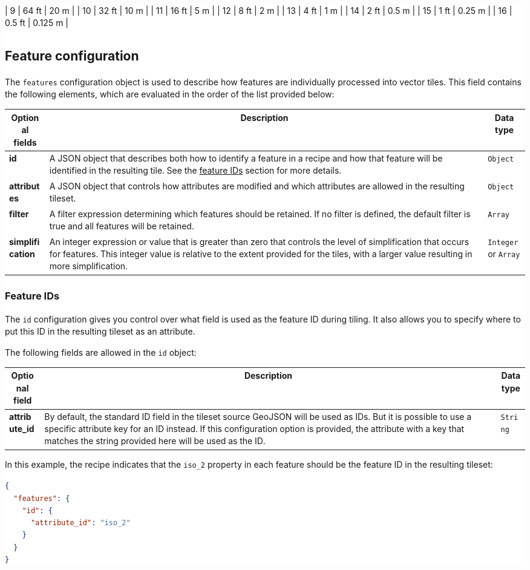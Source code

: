 | 9              | 64 ft                 | 20 m                    |
| 10             | 32 ft                 | 10 m                    |
| 11             | 16 ft                 | 5 m                     |
| 12             | 8 ft                  | 2 m                     |
| 13             | 4 ft                  | 1 m                     |
| 14             | 2 ft                  | 0.5 m                   |
| 15             | 1 ft                  | 0.25 m                  |
| 16             | 0.5 ft                | 0.125 m                 |

## Feature configuration

The `features` configuration object is used to describe how features are individually processed into vector tiles. This field contains the following elements, which are evaluated in the order of the list provided below:

| Optional fields     | Description       | Data type |
| ------------------- | ----------------- | --------- |
| **id**              | A JSON object that describes both how to identify a feature in a recipe and how that feature will be identified in the resulting tile. See the [feature IDs](#feature-ids) section for more details. | `Object` |
| **attributes**      | A JSON object that controls how attributes are modified and which attributes are allowed in the resulting tileset. | `Object` |
| **filter**          | A filter expression determining which features should be retained. If no filter is defined, the default filter is true and all features will be retained. | `Array` |
| **simplification**  | An integer expression or value that is greater than zero that controls the level of simplification that occurs for features. This integer value is relative to the extent provided for the tiles, with a larger value resulting in more simplification. | `Integer` or `Array` |

### Feature IDs

The `id` configuration gives you control over what field is used as the feature ID during tiling. It also allows you to specify where to put this ID in the resulting tileset as an attribute.

The following fields are allowed in the `id` object:

| Optional field      | Description       | Data type |
| ------------------- | ----------------- | --------- |
| **attribute_id**    | By default, the standard ID field in the tileset source GeoJSON will be used as IDs. But it is possible to use a specific attribute key for an ID instead. If this configuration option is provided, the attribute with a key that matches the string provided here will be used as the ID. | `String` |

In this example, the recipe indicates that the `iso_2` property in each feature should be the feature ID in the resulting tileset:

```json
{
  "features": {
    "id": {
      "attribute_id": "iso_2"
    }
  }
}
```
